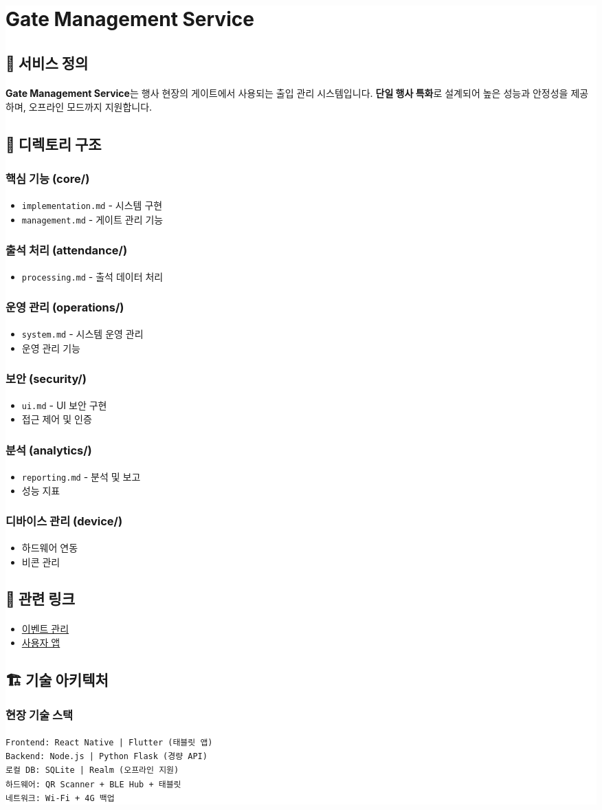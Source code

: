 # Gate Management Service

## 🎯 서비스 정의

**Gate Management Service**는 행사 현장의 게이트에서 사용되는 출입 관리 시스템입니다.
**단일 행사 특화**로 설계되어 높은 성능과 안정성을 제공하며, 오프라인 모드까지 지원합니다.

## 📁 디렉토리 구조

### 핵심 기능 (core/)
- `implementation.md` - 시스템 구현
- `management.md` - 게이트 관리 기능

### 출석 처리 (attendance/)
- `processing.md` - 출석 데이터 처리

### 운영 관리 (operations/)
- `system.md` - 시스템 운영 관리
- 운영 관리 기능

### 보안 (security/)
- `ui.md` - UI 보안 구현
- 접근 제어 및 인증

### 분석 (analytics/)
- `reporting.md` - 분석 및 보고
- 성능 지표

### 디바이스 관리 (device/)
- 하드웨어 연동
- 비콘 관리

## 🔗 관련 링크
- [이벤트 관리](../event-management/README.md)
- [사용자 앱](../user-app/README.md)

## 🏗️ 기술 아키텍처

### 현장 기술 스택
```
Frontend: React Native | Flutter (태블릿 앱)
Backend: Node.js | Python Flask (경량 API)
로컬 DB: SQLite | Realm (오프라인 지원)
하드웨어: QR Scanner + BLE Hub + 태블릿
네트워크: Wi-Fi + 4G 백업
```
